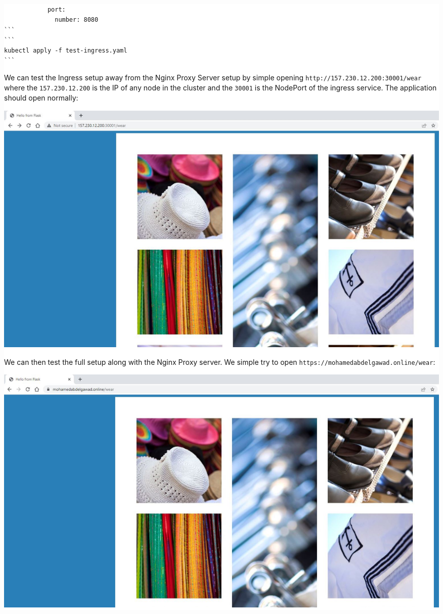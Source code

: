                 port:
                  number: 8080
    ```
    ```
    kubectl apply -f test-ingress.yaml
    ```

We can test the Ingress setup away from the Nginx Proxy Server setup by simple opening `http://157.230.12.200:30001/wear` where the `157.230.12.200` is the IP of any node in the cluster and the `30001` is the NodePort of the ingress service. The application should open normally:

<img src="readme_files/6.jpg">

We can then test the full setup along with the Nginx Proxy server. We simple try to open `https://mohamedabdelgawad.online/wear`:

<img src="readme_files/7.jpg">
